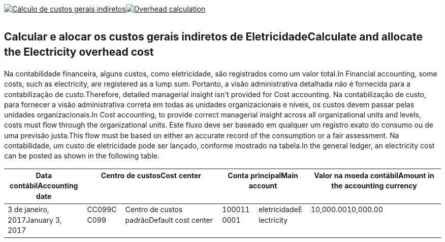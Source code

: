 <span data-ttu-id="9d9a2-131">[![Cálculo de custos gerais indiretos](./media/period-cost-calculation.png)](./media/period-cost-calculation.png)</span><span class="sxs-lookup"><span data-stu-id="9d9a2-131">[![Overhead calculation](./media/period-cost-calculation.png)](./media/period-cost-calculation.png)</span></span>

## <a name="calculate-and-allocate-the-electricity-overhead-cost"></a><span data-ttu-id="9d9a2-132">Calcular e alocar os custos gerais indiretos de Eletricidade</span><span class="sxs-lookup"><span data-stu-id="9d9a2-132">Calculate and allocate the Electricity overhead cost</span></span>
<span data-ttu-id="9d9a2-133">Na contabilidade financeira, alguns custos, como eletricidade, são registrados como um valor total.</span><span class="sxs-lookup"><span data-stu-id="9d9a2-133">In Financial accounting, some costs, such as electricity, are registered as a lump sum.</span></span> <span data-ttu-id="9d9a2-134">Portanto, a visão administrativa detalhada não é fornecida para a contabilização de custo.</span><span class="sxs-lookup"><span data-stu-id="9d9a2-134">Therefore, detailed managerial insight isn't provided for Cost accounting.</span></span> <span data-ttu-id="9d9a2-135">Na contabilização de custo, para fornecer a visão administrativa correta em todas as unidades organizacionais e níveis, os custos devem passar pelas unidades organizacionais.</span><span class="sxs-lookup"><span data-stu-id="9d9a2-135">In Cost accounting, to provide correct managerial insight across all organizational units and levels, costs must flow through the organizational units.</span></span> <span data-ttu-id="9d9a2-136">Este fluxo deve ser baseado em qualquer um registro exato do consumo ou de uma previsão justa.</span><span class="sxs-lookup"><span data-stu-id="9d9a2-136">This flow must be based on either an accurate record of the consumption or a fair assessment.</span></span> <span data-ttu-id="9d9a2-137">Na contabilidade, um custo de eletricidade pode ser lançado, conforme mostrado na tabela.</span><span class="sxs-lookup"><span data-stu-id="9d9a2-137">In the general ledger, an electricity cost can be posted as shown in the following table.</span></span>

<table>
<thead>
<tr>
<th><span data-ttu-id="9d9a2-138">Data contábil</span><span class="sxs-lookup"><span data-stu-id="9d9a2-138">Accounting date</span></span></th>
<th colspan="2"><span data-ttu-id="9d9a2-139">Centro de custos</span><span class="sxs-lookup"><span data-stu-id="9d9a2-139">Cost center</span></span></th>
<th colspan="2"><span data-ttu-id="9d9a2-140">Conta principal</span><span class="sxs-lookup"><span data-stu-id="9d9a2-140">Main account</span></span></th>
<th><span data-ttu-id="9d9a2-141">Valor na moeda contábil</span><span class="sxs-lookup"><span data-stu-id="9d9a2-141">Amount in the accounting currency</span></span></th>
</tr>
</thead>
<tbody>
<tr>
<td><span data-ttu-id="9d9a2-142">3 de janeiro, 2017</span><span class="sxs-lookup"><span data-stu-id="9d9a2-142">January 3, 2017</span></span></td>
<td><span data-ttu-id="9d9a2-143">CC099</span><span class="sxs-lookup"><span data-stu-id="9d9a2-143">CC099</span></span></td>
<td><span data-ttu-id="9d9a2-144">Centro de custos padrão</span><span class="sxs-lookup"><span data-stu-id="9d9a2-144">Default cost center</span></span></td>
<td><span data-ttu-id="9d9a2-145">10001</span><span class="sxs-lookup"><span data-stu-id="9d9a2-145">10001</span></span></td>
<td><span data-ttu-id="9d9a2-146">eletricidade</span><span class="sxs-lookup"><span data-stu-id="9d9a2-146">Electricity</span></span></td>
<td><span data-ttu-id="9d9a2-147">10,000.00</span><span class="sxs-lookup"><span data-stu-id="9d9a2-147">10,000.00</span></span></td>
</tr>
</tbody>
</table>
